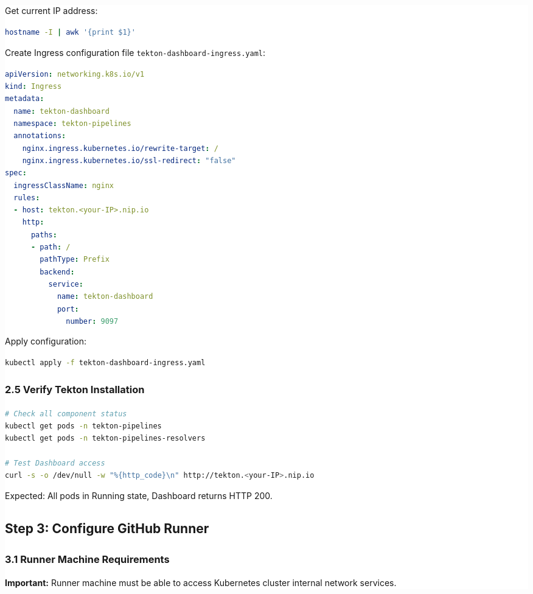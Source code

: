Get current IP address:
```bash
hostname -I | awk '{print $1}'
```

Create Ingress configuration file `tekton-dashboard-ingress.yaml`:

```yaml
apiVersion: networking.k8s.io/v1
kind: Ingress
metadata:
  name: tekton-dashboard
  namespace: tekton-pipelines
  annotations:
    nginx.ingress.kubernetes.io/rewrite-target: /
    nginx.ingress.kubernetes.io/ssl-redirect: "false"
spec:
  ingressClassName: nginx
  rules:
  - host: tekton.<your-IP>.nip.io
    http:
      paths:
      - path: /
        pathType: Prefix
        backend:
          service:
            name: tekton-dashboard
            port:
              number: 9097
```

Apply configuration:
```bash
kubectl apply -f tekton-dashboard-ingress.yaml
```

### 2.5 Verify Tekton Installation

```bash
# Check all component status
kubectl get pods -n tekton-pipelines
kubectl get pods -n tekton-pipelines-resolvers

# Test Dashboard access
curl -s -o /dev/null -w "%{http_code}\n" http://tekton.<your-IP>.nip.io
```

Expected: All pods in Running state, Dashboard returns HTTP 200.

## Step 3: Configure GitHub Runner

### 3.1 Runner Machine Requirements

**Important:** Runner machine must be able to access Kubernetes cluster internal network services.
